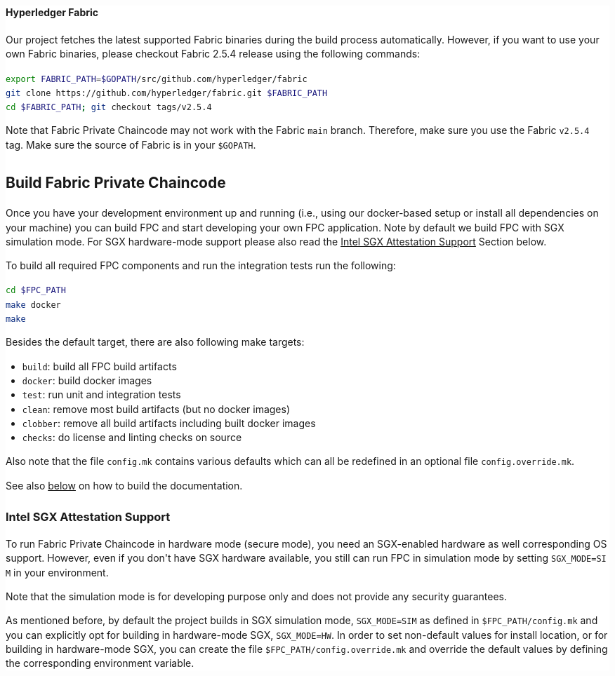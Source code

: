 #### Hyperledger Fabric

Our project fetches the latest supported Fabric binaries during the build process automatically.
However, if you want to use your own Fabric binaries, please checkout Fabric 2.5.4 release using the following commands:
```bash
export FABRIC_PATH=$GOPATH/src/github.com/hyperledger/fabric
git clone https://github.com/hyperledger/fabric.git $FABRIC_PATH
cd $FABRIC_PATH; git checkout tags/v2.5.4
```

Note that Fabric Private Chaincode may not work with the Fabric `main` branch.
Therefore, make sure you use the Fabric `v2.5.4` tag.
Make sure the source of Fabric is in your `$GOPATH`.

## Build Fabric Private Chaincode

Once you have your development environment up and running (i.e., using our docker-based setup or install all dependencies on your machine) you can build FPC and start developing your own FPC application.
Note by default we build FPC with SGX simulation mode. For SGX hardware-mode support please also read the [Intel SGX Attestation Support](#intel-sgx-attestation-support) Section below. 

To build all required FPC components and run the integration tests run the following:
```bash
cd $FPC_PATH
make docker
make
 ```

Besides the default target, there are also following make targets:
- `build`: build all FPC build artifacts
- `docker`: build docker images 
- `test`: run unit and integration tests
- `clean`: remove most build artifacts (but no docker images)
- `clobber`: remove all build artifacts including built docker images
- `checks`: do license and linting checks on source

Also note that the file `config.mk` contains various defaults which
can all be redefined in an optional file `config.override.mk`.

See also [below](#building-documentation) on how to build the documentation.


### Intel SGX Attestation Support

To run Fabric Private Chaincode in hardware mode (secure mode), you need an SGX-enabled
hardware as well corresponding OS support.  However, even if you don't
have SGX hardware available, you still can run FPC in simulation mode by
setting `SGX_MODE=SIM` in your environment.

Note that the simulation mode is for developing purpose only and does
not provide any security guarantees.

As mentioned before, by default the project builds in SGX simulation mode, `SGX_MODE=SIM` as defined in `$FPC_PATH/config.mk` and you can
explicitly opt for building in hardware-mode SGX, `SGX_MODE=HW`. In order to set non-default values for install
location, or for building in hardware-mode SGX, you can create the file `$FPC_PATH/config.override.mk` and override the default
values by defining the corresponding environment variable.
